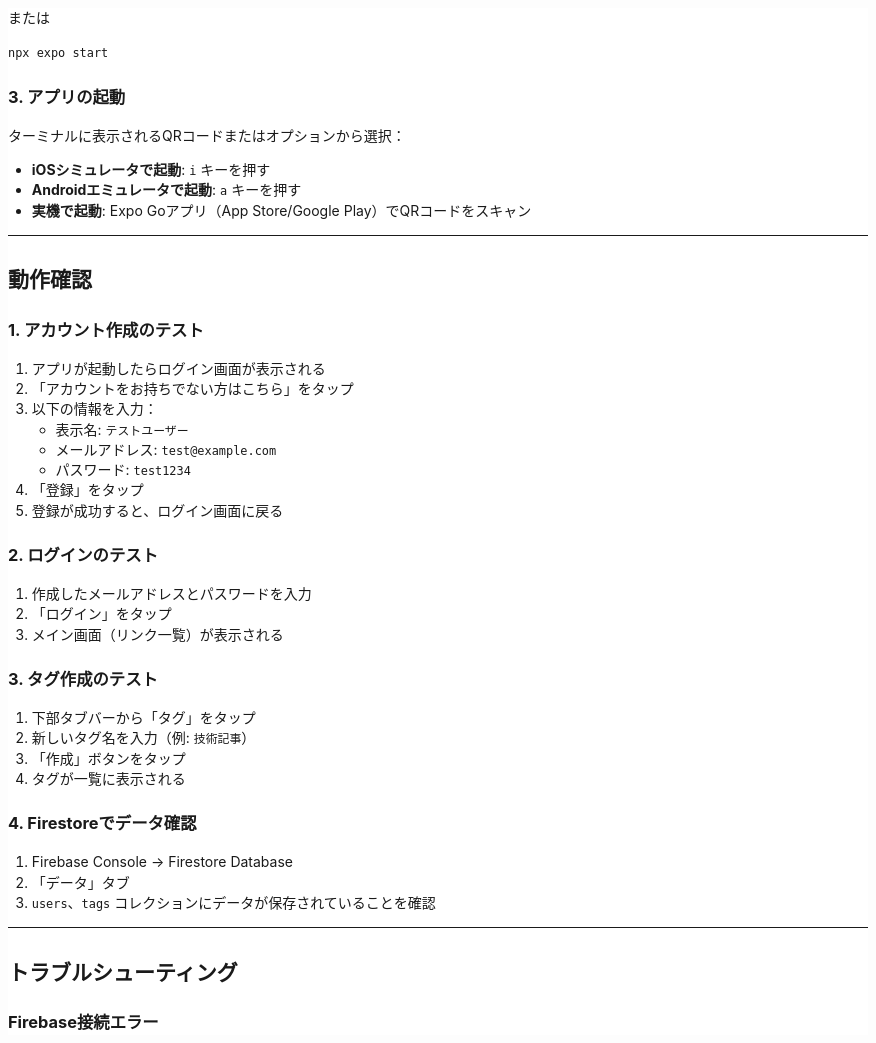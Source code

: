 または

```bash
npx expo start
```

### 3. アプリの起動

ターミナルに表示されるQRコードまたはオプションから選択：

- **iOSシミュレータで起動**: `i` キーを押す
- **Androidエミュレータで起動**: `a` キーを押す
- **実機で起動**: Expo Goアプリ（App Store/Google Play）でQRコードをスキャン

---

## 動作確認

### 1. アカウント作成のテスト

1. アプリが起動したらログイン画面が表示される
2. 「アカウントをお持ちでない方はこちら」をタップ
3. 以下の情報を入力：
   - 表示名: `テストユーザー`
   - メールアドレス: `test@example.com`
   - パスワード: `test1234`
4. 「登録」をタップ
5. 登録が成功すると、ログイン画面に戻る

### 2. ログインのテスト

1. 作成したメールアドレスとパスワードを入力
2. 「ログイン」をタップ
3. メイン画面（リンク一覧）が表示される

### 3. タグ作成のテスト

1. 下部タブバーから「タグ」をタップ
2. 新しいタグ名を入力（例: `技術記事`）
3. 「作成」ボタンをタップ
4. タグが一覧に表示される

### 4. Firestoreでデータ確認

1. Firebase Console → Firestore Database
2. 「データ」タブ
3. `users`、`tags` コレクションにデータが保存されていることを確認

---

## トラブルシューティング

### Firebase接続エラー
